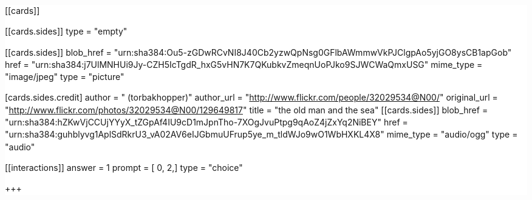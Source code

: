 [[cards]]

[[cards.sides]]
type = "empty"

[[cards.sides]]
blob_href = "urn:sha384:Ou5-zGDwRCvNI8J40Cb2yzwQpNsg0GFlbAWmmwVkPJClgpAo5yjGO8ysCB1apGob"
href = "urn:sha384:j7UlMNHUi9Jy-CZH5IcTgdR_hxG5vHN7K7QKubkvZmeqnUoPJko9SJWCWaQmxUSG"
mime_type = "image/jpeg"
type = "picture"

[cards.sides.credit]
author = " (torbakhopper)"
author_url = "http://www.flickr.com/people/32029534@N00/"
original_url = "http://www.flickr.com/photos/32029534@N00/129649817"
title = "the old man and the sea"
[[cards.sides]]
blob_href = "urn:sha384:hZKwVjCCUjYYyX_tZGpAf4IU9cD1mJpnTho-7XOgJvuPtpg9qAoZ4jZxYq2NiBEY"
href = "urn:sha384:guhblyvg1AplSdRkrU3_vA02AV6eIJGbmuUFrup5ye_m_tldWJo9wO1WbHXKL4X8"
mime_type = "audio/ogg"
type = "audio"

[[interactions]]
answer = 1
prompt = [ 0, 2,]
type = "choice"

+++
